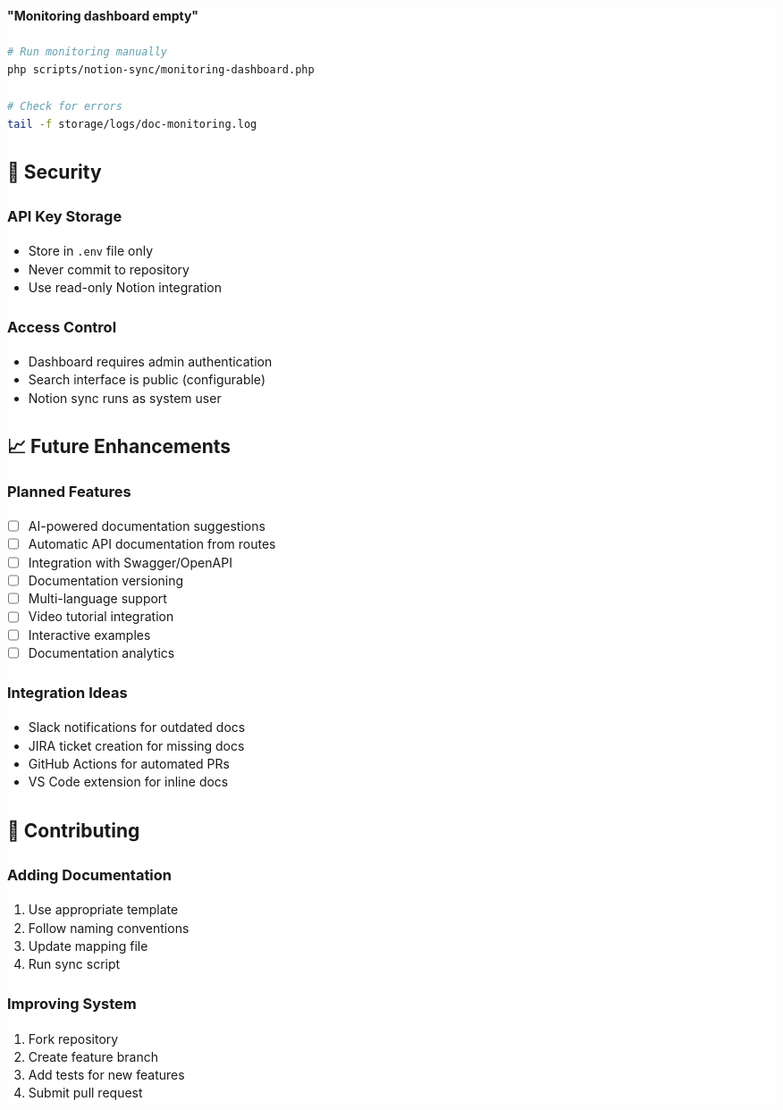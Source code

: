 #### "Monitoring dashboard empty"
```bash
# Run monitoring manually
php scripts/notion-sync/monitoring-dashboard.php

# Check for errors
tail -f storage/logs/doc-monitoring.log
```

## 🔐 Security

### API Key Storage
- Store in `.env` file only
- Never commit to repository
- Use read-only Notion integration

### Access Control
- Dashboard requires admin authentication
- Search interface is public (configurable)
- Notion sync runs as system user

## 📈 Future Enhancements

### Planned Features
- [ ] AI-powered documentation suggestions
- [ ] Automatic API documentation from routes
- [ ] Integration with Swagger/OpenAPI
- [ ] Documentation versioning
- [ ] Multi-language support
- [ ] Video tutorial integration
- [ ] Interactive examples
- [ ] Documentation analytics

### Integration Ideas
- Slack notifications for outdated docs
- JIRA ticket creation for missing docs
- GitHub Actions for automated PRs
- VS Code extension for inline docs

## 🤝 Contributing

### Adding Documentation
1. Use appropriate template
2. Follow naming conventions
3. Update mapping file
4. Run sync script

### Improving System
1. Fork repository
2. Create feature branch
3. Add tests for new features
4. Submit pull request
